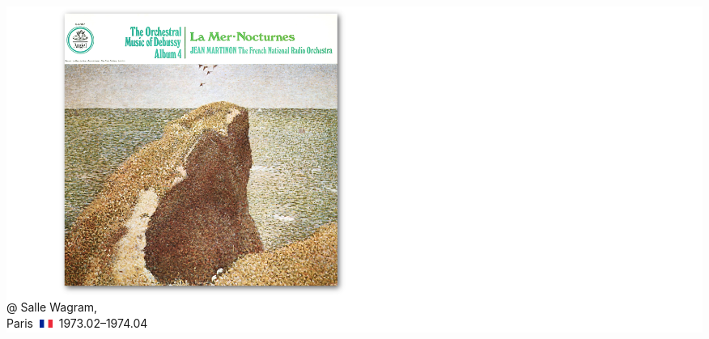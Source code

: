 <img src="/assets/img/albums/martinon-debussy-nocturnes.png" width="480"> </a> <br>
@ Salle Wagram, <br>
Paris &nbsp;<img src="/assets/img/flags/fr.png" height="10.5" width="16"/>&nbsp; 1973.02–&#8203;1974.04
</p>

<p class="alb">
<a href="https://www.youtube.com/watch?v=XiMI0c41ycM&list=OLAK5uy_n8t9nTdBqatT-J9YEFmowe91wjeksT-Ps&index=2&t=1129s"> 